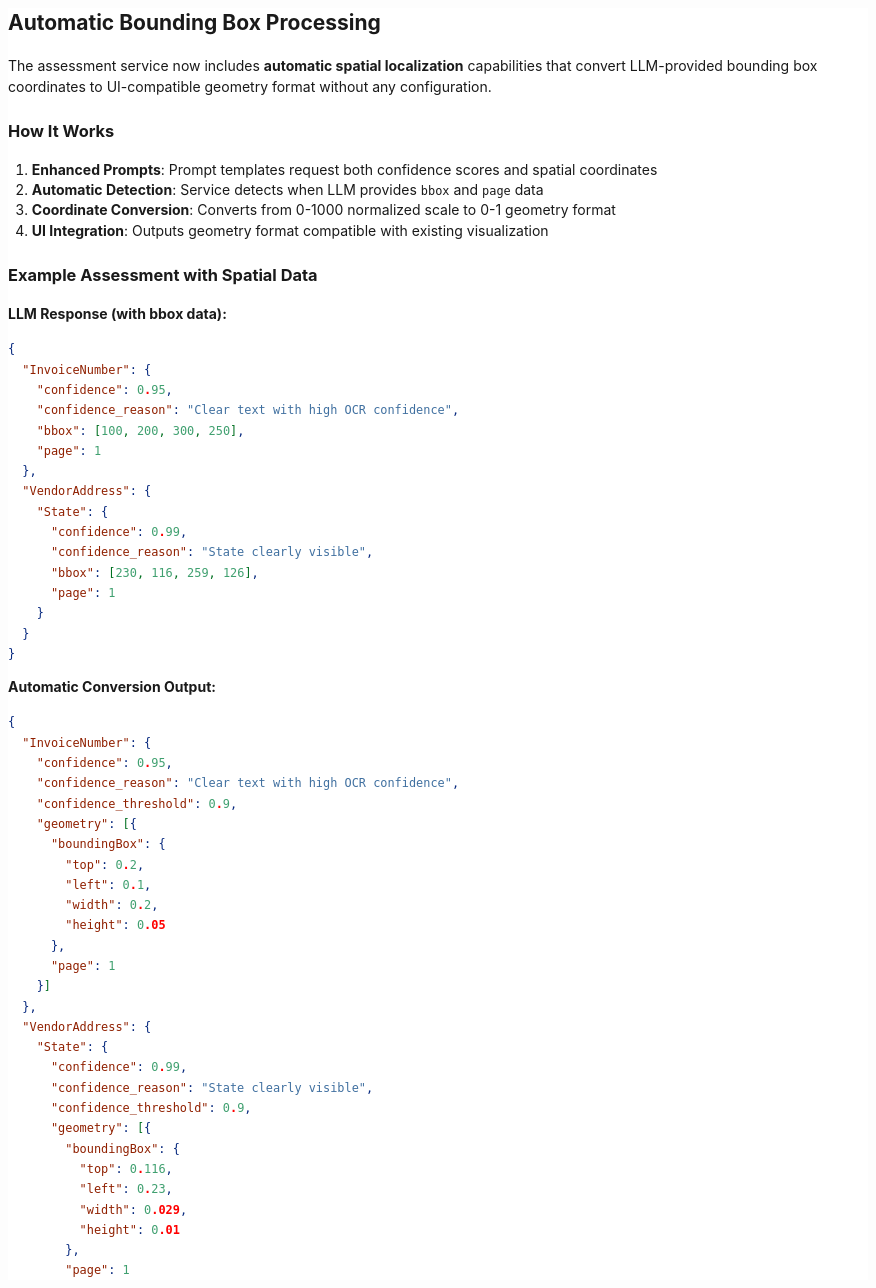 ## Automatic Bounding Box Processing

The assessment service now includes **automatic spatial localization** capabilities that convert LLM-provided bounding box coordinates to UI-compatible geometry format without any configuration.

### How It Works

1. **Enhanced Prompts**: Prompt templates request both confidence scores and spatial coordinates
2. **Automatic Detection**: Service detects when LLM provides `bbox` and `page` data
3. **Coordinate Conversion**: Converts from 0-1000 normalized scale to 0-1 geometry format
4. **UI Integration**: Outputs geometry format compatible with existing visualization

### Example Assessment with Spatial Data

**LLM Response (with bbox data):**
```json
{
  "InvoiceNumber": {
    "confidence": 0.95,
    "confidence_reason": "Clear text with high OCR confidence",
    "bbox": [100, 200, 300, 250],
    "page": 1
  },
  "VendorAddress": {
    "State": {
      "confidence": 0.99,
      "confidence_reason": "State clearly visible",
      "bbox": [230, 116, 259, 126], 
      "page": 1
    }
  }
}
```

**Automatic Conversion Output:**
```json
{
  "InvoiceNumber": {
    "confidence": 0.95,
    "confidence_reason": "Clear text with high OCR confidence",
    "confidence_threshold": 0.9,
    "geometry": [{
      "boundingBox": {
        "top": 0.2,
        "left": 0.1,
        "width": 0.2,
        "height": 0.05
      },
      "page": 1
    }]
  },
  "VendorAddress": {
    "State": {
      "confidence": 0.99,
      "confidence_reason": "State clearly visible",
      "confidence_threshold": 0.9,
      "geometry": [{
        "boundingBox": {
          "top": 0.116,
          "left": 0.23,
          "width": 0.029,
          "height": 0.01
        },
        "page": 1
```